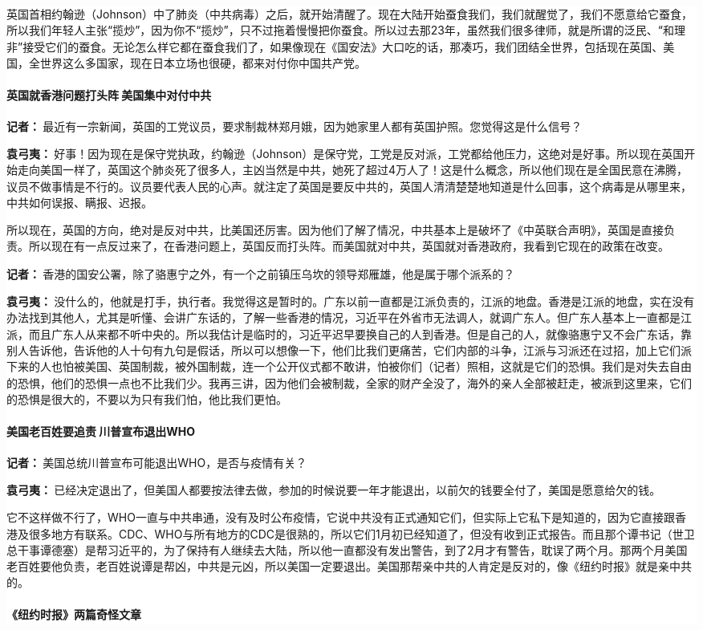  英国首相约翰逊（Johnson）中了肺炎（中共病毒）之后，就开始清醒了。现在大陆开始蚕食我们，我们就醒觉了，我们不愿意给它蚕食，所以我们年轻人主张“揽炒”，因为你不“揽炒”，只不过拖着慢慢把你蚕食。所以过去那23年，虽然我们很多律师，就是所谓的泛民、“和理非”接受它们的蚕食。无论怎么样它都在蚕食我们了，如果像现在《国安法》大口吃的话，那凑巧，我们团结全世界，包括现在英国、美国，全世界这么多国家，现在日本立场也很硬，都来对付你中国共产党。
</p>
<h4>
 英国就香港问题打头阵 美国集中对付中共
</h4>
<p>
 <strong>
  记者：
 </strong>
 最近有一宗新闻，英国的工党议员，要求制裁林郑月娥，因为她家里人都有英国护照。您觉得这是什么信号？
</p>
<p>
 <strong>
  袁弓夷：
 </strong>
 好事！因为现在是保守党执政，约翰逊（Johnson）是保守党，工党是反对派，工党都给他压力，这绝对是好事。所以现在英国开始走向美国一样了，英国这个肺炎死了很多人，主凶当然是中共，她死了超过4万人了！这是什么概念，所以他们现在是全国民意在沸腾，议员不做事情是不行的。议员要代表人民的心声。就注定了英国是要反中共的，英国人清清楚楚地知道是什么回事，这个病毒是从哪里来，中共如何误报、瞒报、迟报。
</p>
<p>
 所以现在，英国的方向，绝对是反对中共，比美国还厉害。因为他们了解了情况，中共基本上是破坏了《中英联合声明》，英国是直接负责。所以现在有一点反过来了，在香港问题上，英国反而打头阵。而美国就对中共，英国就对香港政府，我看到它现在的政策在改变。
</p>
<p>
 <strong>
  记者：
 </strong>
 香港的国安公署，除了骆惠宁之外，有一个之前镇压乌坎的领导郑雁雄，他是属于哪个派系的？
</p>
<p>
 <strong>
  袁弓夷：
 </strong>
 没什么的，他就是打手，执行者。我觉得这是暂时的。广东以前一直都是江派负责的，江派的地盘。香港是江派的地盘，实在没有办法找到其他人，尤其是听懂、会讲广东话的，了解一些香港的情况，习近平在外省市无法调人，就调广东人。但广东人基本上一直都是江派，而且广东人从来都不听中央的。所以我估计是临时的，习近平迟早要换自己的人到香港。但是自己的人，就像骆惠宁又不会广东话，靠别人告诉他，告诉他的人十句有九句是假话，所以可以想像一下，他们比我们更痛苦，它们内部的斗争，江派与习派还在过招，加上它们派下来的人也怕被美国、英国制裁，被外国制裁，连一个公开仪式都不敢讲，怕被你们（记者）照相，这就是它们的恐惧。我们是对失去自由的恐惧，他们的恐惧一点也不比我们少。我再三讲，因为他们会被制裁，全家的财产全没了，海外的亲人全部被赶走，被派到这里来，它们的恐惧是很大的，不要以为只有我们怕，他比我们更怕。
</p>
<p>
</p>
<h4>
 美国老百姓要追责 川普宣布退出WHO
</h4>
<p>
 <strong>
  记者：
 </strong>
 美国总统川普宣布可能退出WHO，是否与疫情有关？
</p>
<p>
 <strong>
  袁弓夷：
 </strong>
 已经决定退出了，但美国人都要按法律去做，参加的时候说要一年才能退出，以前欠的钱要全付了，美国是愿意给欠的钱。
</p>
<p>
 它不这样做不行了，WHO一直与中共串通，没有及时公布疫情，它说中共没有正式通知它们，但实际上它私下是知道的，因为它直接跟香港及很多地方有联系。CDC、WHO与所有地方的CDC是很熟的，所以它们1月初已经知道了，但没有收到正式报告。而且那个谭书记（世卫总干事谭德塞）是帮习近平的，为了保持有人继续去大陆，所以他一直都没有发出警告，到了2月才有警告，耽误了两个月。那两个月美国老百姓要他负责，老百姓说谭是帮凶，中共是元凶，所以美国一定要退出。美国那帮亲中共的人肯定是反对的，像《纽约时报》就是亲中共的。
</p>
<h4>
 《纽约时报》两篇奇怪文章
</h4>